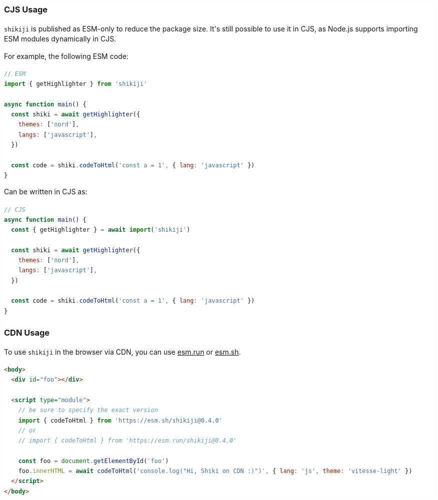 ```js
```

### CJS Usage

`shikiji` is published as ESM-only to reduce the package size. It's still possible to use it in CJS, as Node.js supports importing ESM modules dynamically in CJS.

For example, the following ESM code:

```js
// ESM
import { getHighlighter } from 'shikiji'

async function main() {
  const shiki = await getHighlighter({
    themes: ['nord'],
    langs: ['javascript'],
  })

  const code = shiki.codeToHtml('const a = 1', { lang: 'javascript' })
}
```

Can be written in CJS as:

```js
// CJS
async function main() {
  const { getHighlighter } = await import('shikiji')

  const shiki = await getHighlighter({
    themes: ['nord'],
    langs: ['javascript'],
  })

  const code = shiki.codeToHtml('const a = 1', { lang: 'javascript' })
}
```

### CDN Usage

To use `shikiji` in the browser via CDN, you can use [esm.run](https://esm.run) or [esm.sh](https://esm.sh).

```html
<body>
  <div id="foo"></div>

  <script type="module">
    // be sure to specify the exact version
    import { codeToHtml } from 'https://esm.sh/shikiji@0.4.0' 
    // or
    // import { codeToHtml } from 'https://esm.run/shikiji@0.4.0' 

    const foo = document.getElementById('foo')
    foo.innerHTML = await codeToHtml('console.log("Hi, Shiki on CDN :)")', { lang: 'js', theme: 'vitesse-light' })
  </script>
</body>
```
